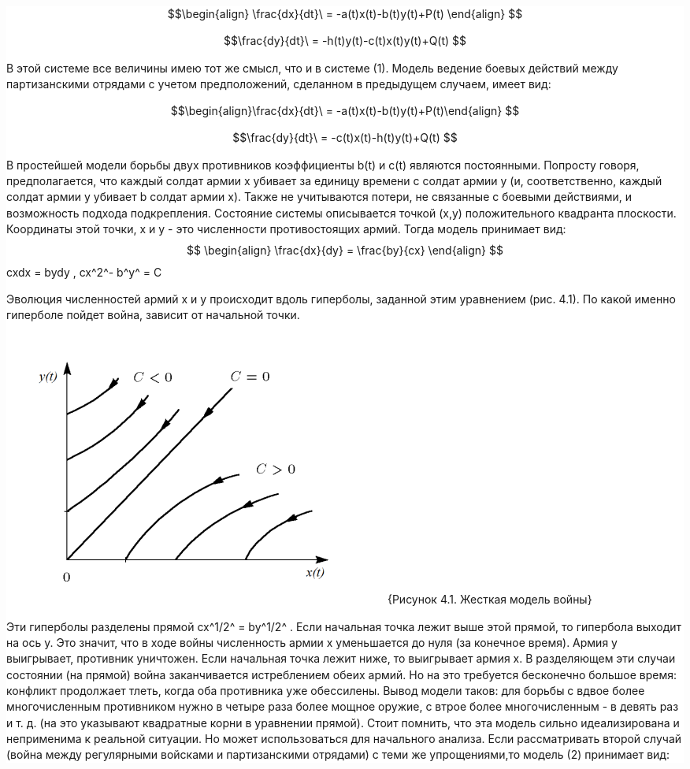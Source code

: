   $$\begin{align} \frac{dx}{dt}\ = -a(t)x(t)-b(t)y(t)+P(t) \end{align} $$

  $$\frac{dy}{dt}\ = -h(t)y(t)-c(t)x(t)y(t)+Q(t) $$
  
В этой системе все величины имею тот же смысл, что и в системе (1).
Модель ведение боевых действий между партизанскими отрядами с учетом предположений, сделанном в предыдущем случаем, имеет вид:

 $$\begin{align}\frac{dx}{dt}\ = -a(t)x(t)-b(t)y(t)+P(t)\end{align} $$
  
$$\frac{dy}{dt}\ = -c(t)x(t)-h(t)y(t)+Q(t) $$

В простейшей модели борьбы двух противников коэффициенты b(t) и c(t)
являются постоянными. Попросту говоря, предполагается, что каждый солдат армии x убивает за единицу времени c солдат армии y (и, соответственно, каждый солдат армии y убивает b солдат армии x). Также не учитываются потери, не связанные с боевыми действиями, и возможность подхода подкрепления. Состояние системы описывается точкой (x,y) положительного квадранта плоскости. Координаты этой точки, x и y - это численности противостоящих армий. Тогда модель принимает вид:
$$
\begin{align}
\frac{dx}{dy} =  \frac{by}{cx}
\end{align}
$$
 cxdx = bydy , cx^2^- b^y^ = C

 Эволюция численностей армий x и y происходит вдоль гиперболы, заданной этим уравнением (рис. 4.1). По какой именно гиперболе пойдет война, зависит от начальной точки.

![Название рисунка](image/1.png)
{Рисунок 4.1. Жесткая модель войны}

Эти гиперболы разделены прямой cx^1/2^ = by^1/2^ . Если начальная точка лежит выше этой прямой, то гипербола выходит на ось y. Это значит, что в ходе войны численность армии x уменьшается до нуля (за конечное время). Армия y
выигрывает, противник уничтожен.
Если начальная точка лежит ниже, то выигрывает армия x. В разделяющем эти случаи состоянии (на прямой) война заканчивается истреблением обеих армий. Но на это требуется бесконечно большое время: конфликт продолжает тлеть, когда оба противника уже обессилены.
Вывод модели таков: для борьбы с вдвое более многочисленным противником нужно в четыре раза более мощное оружие, с втрое более многочисленным - в девять раз и т. д. (на это указывают квадратные корни в уравнении прямой).
Стоит помнить, что эта модель сильно идеализирована и неприменима к реальной ситуации. Но может использоваться для начального анализа. Если рассматривать второй случай (война между регулярными войсками и партизанскими отрядами) с теми же упрощениями,то модель (2) принимает вид:
